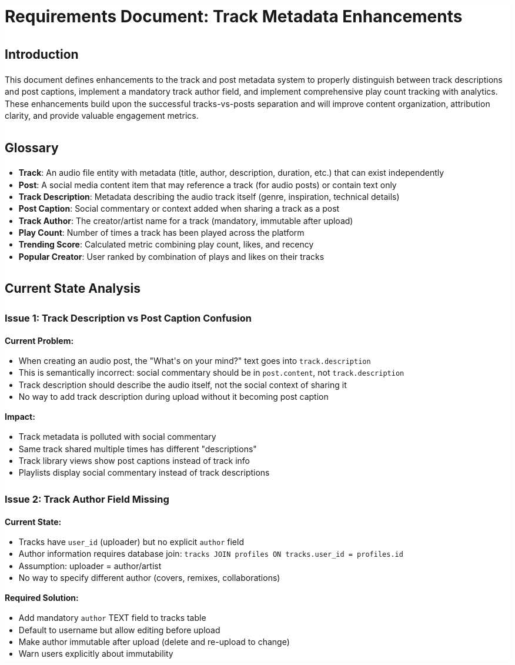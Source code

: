 # Requirements Document: Track Metadata Enhancements

## Introduction

This document defines enhancements to the track and post metadata system to properly distinguish between track descriptions and post captions, implement a mandatory track author field, and implement comprehensive play count tracking with analytics. These enhancements build upon the successful tracks-vs-posts separation and will improve content organization, attribution clarity, and provide valuable engagement metrics.

## Glossary

- **Track**: An audio file entity with metadata (title, author, description, duration, etc.) that can exist independently
- **Post**: A social media content item that may reference a track (for audio posts) or contain text only
- **Track Description**: Metadata describing the audio track itself (genre, inspiration, technical details)
- **Post Caption**: Social commentary or context added when sharing a track as a post
- **Track Author**: The creator/artist name for a track (mandatory, immutable after upload)
- **Play Count**: Number of times a track has been played across the platform
- **Trending Score**: Calculated metric combining play count, likes, and recency
- **Popular Creator**: User ranked by combination of plays and likes on their tracks

## Current State Analysis

### Issue 1: Track Description vs Post Caption Confusion

**Current Problem:**
- When creating an audio post, the "What's on your mind?" text goes into `track.description`
- This is semantically incorrect: social commentary should be in `post.content`, not `track.description`
- Track description should describe the audio itself, not the social context of sharing it
- No way to add track description during upload without it becoming post caption

**Impact:**
- Track metadata is polluted with social commentary
- Same track shared multiple times has different "descriptions"
- Track library views show post captions instead of track info
- Playlists display social commentary instead of track descriptions

### Issue 2: Track Author Field Missing

**Current State:**
- Tracks have `user_id` (uploader) but no explicit `author` field
- Author information requires database join: `tracks JOIN profiles ON tracks.user_id = profiles.id`
- Assumption: uploader = author/artist
- No way to specify different author (covers, remixes, collaborations)

**Required Solution:**
- Add mandatory `author` TEXT field to tracks table
- Default to username but allow editing before upload
- Make author immutable after upload (delete and re-upload to change)
- Warn users explicitly about immutability
